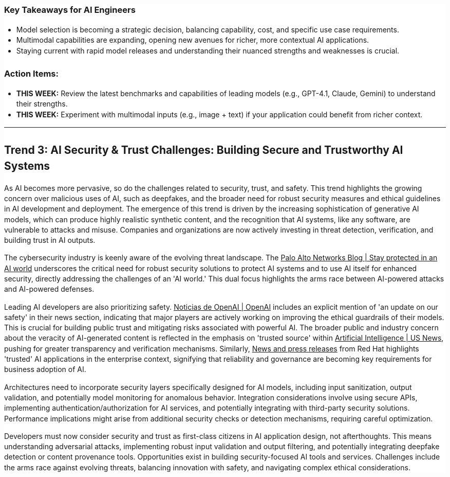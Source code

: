 ### Key Takeaways for AI Engineers
- Model selection is becoming a strategic decision, balancing capability, cost, and specific use case requirements.
- Multimodal capabilities are expanding, opening new avenues for richer, more contextual AI applications.
- Staying current with rapid model releases and understanding their nuanced strengths and weaknesses is crucial.

### Action Items:
- **THIS WEEK:** Review the latest benchmarks and capabilities of leading models (e.g., GPT-4.1, Claude, Gemini) to understand their strengths.
- **THIS WEEK:** Experiment with multimodal inputs (e.g., image + text) if your application could benefit from richer context.

---

## Trend 3: AI Security & Trust Challenges: Building Secure and Trustworthy AI Systems

As AI becomes more pervasive, so do the challenges related to security, trust, and safety. This trend highlights the growing concern over malicious uses of AI, such as deepfakes, and the broader need for robust security measures and ethical guidelines in AI development and deployment. The emergence of this trend is driven by the increasing sophistication of generative AI models, which can produce highly realistic synthetic content, and the recognition that AI systems, like any software, are vulnerable to attacks and misuse. Companies and organizations are now actively investing in threat detection, verification, and building trust in AI outputs.

The cybersecurity industry is keenly aware of the evolving threat landscape. The [Palo Alto Networks Blog | Stay protected in an AI world](https://www.paloaltonetworks.com/blog/) underscores the critical need for robust security solutions to protect AI systems and to use AI itself for enhanced security, directly addressing the challenges of an 'AI world.' This dual focus highlights the arms race between AI-powered attacks and AI-powered defenses.

Leading AI developers are also prioritizing safety. [Noticias de OpenAI | OpenAI](https://openai.com/es-419/news/) includes an explicit mention of 'an update on our safety' in their news section, indicating that major players are actively working on improving the ethical guardrails of their models. This is crucial for building public trust and mitigating risks associated with powerful AI. The broader public and industry concern about the veracity of AI-generated content is reflected in the emphasis on 'trusted source' within [Artificial Intelligence | US News](https://www.usnews.com/topics/subjects/artificial-intelligence), pushing for greater transparency and verification mechanisms. Similarly, [News and press releases](https://www.redhat.com/en/about/newsroom) from Red Hat highlights 'trusted' AI applications in the enterprise context, signifying that reliability and governance are becoming key requirements for business adoption of AI.

Architectures need to incorporate security layers specifically designed for AI models, including input sanitization, output validation, and potentially model monitoring for anomalous behavior. Integration considerations involve using secure APIs, implementing authentication/authorization for AI services, and potentially integrating with third-party security solutions. Performance implications might arise from additional security checks or detection mechanisms, requiring careful optimization.

Developers must now consider security and trust as first-class citizens in AI application design, not afterthoughts. This means understanding adversarial attacks, implementing robust input validation and output filtering, and potentially integrating deepfake detection or content provenance tools. Opportunities exist in building security-focused AI tools and services. Challenges include the arms race against evolving threats, balancing innovation with safety, and navigating complex ethical considerations.
